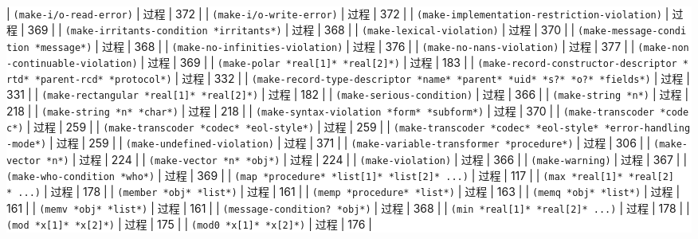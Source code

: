 | `(make-i/o-read-error)` | 过程 | 372 |
| `(make-i/o-write-error)` | 过程 | 372 |
| `(make-implementation-restriction-violation)` | 过程 | 369 |
| `(make-irritants-condition *irritants*)` | 过程 | 368 |
| `(make-lexical-violation)` | 过程 | 370 |
| `(make-message-condition *message*)` | 过程 | 368 |
| `(make-no-infinities-violation)` | 过程 | 376 |
| `(make-no-nans-violation)` | 过程 | 377 |
| `(make-non-continuable-violation)` | 过程 | 369 |
| `(make-polar *real[1]* *real[2]*)` | 过程 | 183 |
| `(make-record-constructor-descriptor *rtd* *parent-rcd* *protocol*)` | 过程 | 332 |
| `(make-record-type-descriptor *name* *parent* *uid* *s?* *o?* *fields*)` | 过程 | 331 |
| `(make-rectangular *real[1]* *real[2]*)` | 过程 | 182 |
| `(make-serious-condition)` | 过程 | 366 |
| `(make-string *n*)` | 过程 | 218 |
| `(make-string *n* *char*)` | 过程 | 218 |
| `(make-syntax-violation *form* *subform*)` | 过程 | 370 |
| `(make-transcoder *codec*)` | 过程 | 259 |
| `(make-transcoder *codec* *eol-style*)` | 过程 | 259 |
| `(make-transcoder *codec* *eol-style* *error-handling-mode*)` | 过程 | 259 |
| `(make-undefined-violation)` | 过程 | 371 |
| `(make-variable-transformer *procedure*)` | 过程 | 306 |
| `(make-vector *n*)` | 过程 | 224 |
| `(make-vector *n* *obj*)` | 过程 | 224 |
| `(make-violation)` | 过程 | 366 |
| `(make-warning)` | 过程 | 367 |
| `(make-who-condition *who*)` | 过程 | 369 |
| `(map *procedure* *list[1]* *list[2]* ...)` | 过程 | 117 |
| `(max *real[1]* *real[2]* ...)` | 过程 | 178 |
| `(member *obj* *list*)` | 过程 | 161 |
| `(memp *procedure* *list*)` | 过程 | 163 |
| `(memq *obj* *list*)` | 过程 | 161 |
| `(memv *obj* *list*)` | 过程 | 161 |
| `(message-condition? *obj*)` | 过程 | 368 |
| `(min *real[1]* *real[2]* ...)` | 过程 | 178 |
| `(mod *x[1]* *x[2]*)` | 过程 | 175 |
| `(mod0 *x[1]* *x[2]*)` | 过程 | 176 |